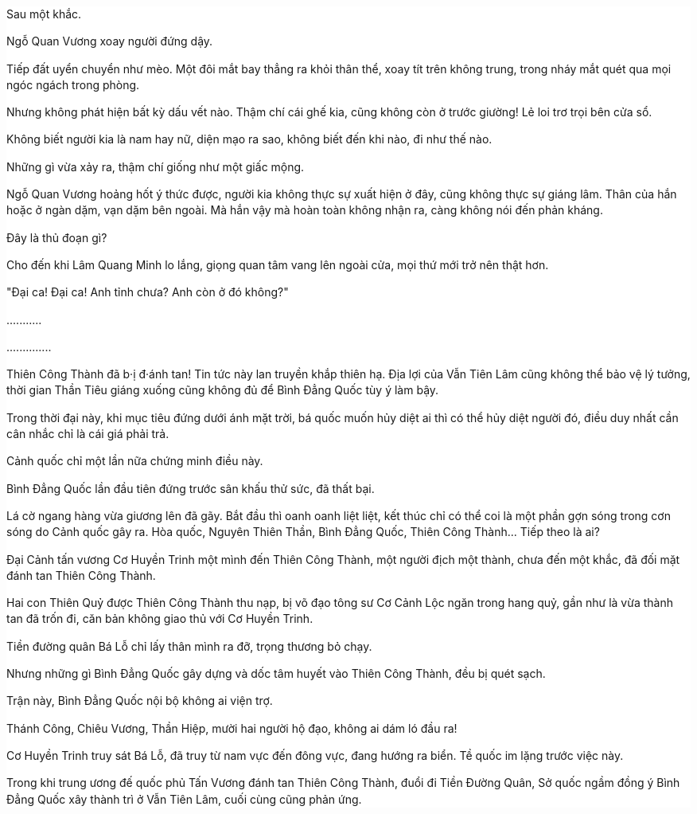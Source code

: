 Sau một khắc.

Ngỗ Quan Vương xoay người đứng dậy.

Tiếp đất uyển chuyển như mèo. Một đôi mắt bay thẳng ra khỏi thân thể, xoay tít trên không trung, trong nháy mắt quét qua mọi ngóc ngách trong phòng.

Nhưng không phát hiện bất kỳ dấu vết nào. Thậm chí cái ghế kia, cũng không còn ở trước giường! Lẻ loi trơ trọi bên cửa sổ.

Không biết người kia là nam hay nữ, diện mạo ra sao, không biết đến khi nào, đi như thế nào.

Những gì vừa xảy ra, thậm chí giống như một giấc mộng.

Ngỗ Quan Vương hoảng hốt ý thức được, người kia không thực sự xuất hiện ở đây, cũng không thực sự giáng lâm. Thân của hắn hoặc ở ngàn dặm, vạn dặm bên ngoài. Mà hắn vậy mà hoàn toàn không nhận ra, càng không nói đến phản kháng.

Đây là thủ đoạn gì?

Cho đến khi Lâm Quang Minh lo lắng, giọng quan tâm vang lên ngoài cửa, mọi thứ mới trở nên thật hơn.

"Đại ca! Đại ca! Anh tỉnh chưa? Anh còn ở đó không?"

...........

..............

Thiên Công Thành đã b·ị đ·ánh tan! Tin tức này lan truyền khắp thiên hạ. Địa lợi của Vẫn Tiên Lâm cũng không thể bảo vệ lý tưởng, thời gian Thần Tiêu giáng xuống cũng không đủ để Bình Đẳng Quốc tùy ý làm bậy.

Trong thời đại này, khi mục tiêu đứng dưới ánh mặt trời, bá quốc muốn hủy diệt ai thì có thể hủy diệt người đó, điều duy nhất cần cân nhắc chỉ là cái giá phải trả.

Cảnh quốc chỉ một lần nữa chứng minh điều này.

Bình Đẳng Quốc lần đầu tiên đứng trước sân khấu thử sức, đã thất bại.

Lá cờ ngang hàng vừa giương lên đã gãy. Bắt đầu thì oanh oanh liệt liệt, kết thúc chỉ có thể coi là một phần gợn sóng trong cơn sóng do Cảnh quốc gây ra. Hòa quốc, Nguyên Thiên Thần, Bình Đẳng Quốc, Thiên Công Thành... Tiếp theo là ai?

Đại Cảnh tấn vương Cơ Huyền Trinh một mình đến Thiên Công Thành, một người địch một thành, chưa đến một khắc, đã đối mặt đánh tan Thiên Công Thành.

Hai con Thiên Quỷ được Thiên Công Thành thu nạp, bị võ đạo tông sư Cơ Cảnh Lộc ngăn trong hang quỷ, gần như là vừa thành tan đã trốn đi, căn bản không giao thủ với Cơ Huyền Trinh.

Tiền đường quân Bá Lỗ chỉ lấy thân mình ra đỡ, trọng thương bỏ chạy.

Nhưng những gì Bình Đẳng Quốc gây dựng và dốc tâm huyết vào Thiên Công Thành, đều bị quét sạch.

Trận này, Bình Đẳng Quốc nội bộ không ai viện trợ.

Thánh Công, Chiêu Vương, Thần Hiệp, mười hai người hộ đạo, không ai dám ló đầu ra!

Cơ Huyền Trinh truy sát Bá Lỗ, đã truy từ nam vực đến đông vực, đang hướng ra biển. Tề quốc im lặng trước việc này.

Trong khi trung ương đế quốc phủ Tấn Vương đánh tan Thiên Công Thành, đuổi đi Tiền Đường Quân, Sở quốc ngầm đồng ý Bình Đẳng Quốc xây thành trì ở Vẫn Tiên Lâm, cuối cùng cũng phản ứng.
